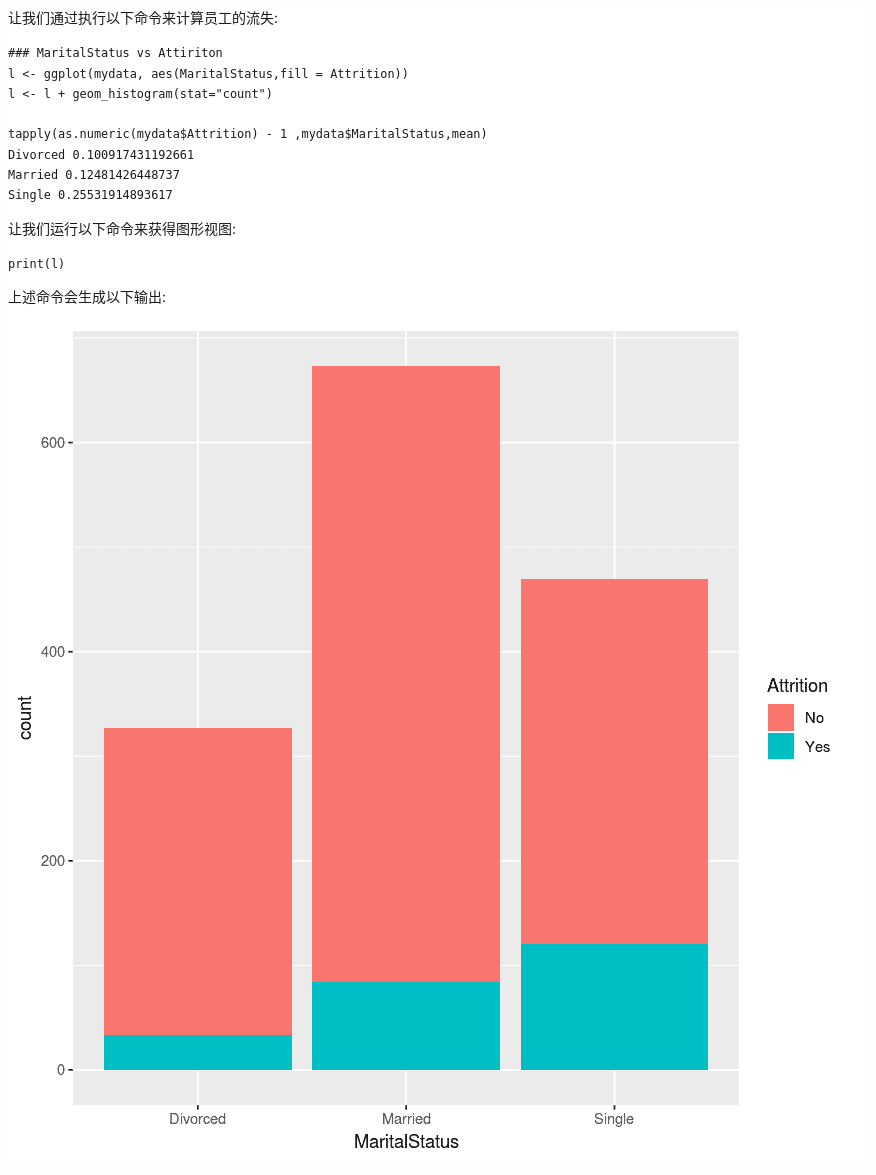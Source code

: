 让我们通过执行以下命令来计算员工的流失:

```
### MaritalStatus vs Attiriton 
l <- ggplot(mydata, aes(MaritalStatus,fill = Attrition)) 
l <- l + geom_histogram(stat="count") 

tapply(as.numeric(mydata$Attrition) - 1 ,mydata$MaritalStatus,mean) 
Divorced 0.100917431192661 
Married 0.12481426448737 
Single 0.25531914893617 
```

让我们运行以下命令来获得图形视图:

```
print(l) 
```

上述命令会生成以下输出:

![](img/89803841-065d-44a1-ac1b-d78e88e72c7b.png)
